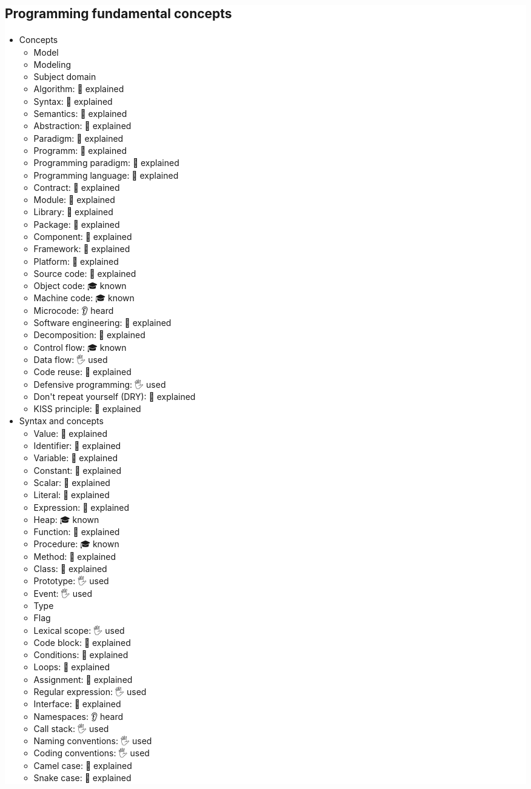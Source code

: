 ## Programming fundamental concepts

- Concepts
  - Model
  - Modeling
  - Subject domain
  - Algorithm: 🙋 explained
  - Syntax: 🙋 explained
  - Semantics: 🙋 explained
  - Abstraction: 🙋 explained
  - Paradigm: 🙋 explained
  - Programm: 🙋 explained
  - Programming paradigm: 🙋 explained
  - Programming language: 🙋 explained
  - Contract: 🙋 explained
  - Module: 🙋 explained
  - Library: 🙋 explained
  - Package: 🙋 explained
  - Component: 🙋 explained
  - Framework: 🙋 explained
  - Platform: 🙋 explained
  - Source code: 🙋 explained
  - Object code: 🎓 known
  - Machine code: 🎓 known
  - Microcode: 👂 heard
  - Software engineering: 🙋 explained
  - Decomposition: 🙋 explained
  - Control flow: 🎓 known
  - Data flow: 🖐️ used
  - Code reuse: 🙋 explained
  - Defensive programming: 🖐️ used
  - Don't repeat yourself (DRY): 🙋 explained
  - KISS principle: 🙋 explained
- Syntax and concepts
  - Value: 🙋 explained
  - Identifier: 🙋 explained
  - Variable: 🙋 explained
  - Constant: 🙋 explained
  - Scalar: 🙋 explained
  - Literal: 🙋 explained
  - Expression: 🙋 explained
  - Heap: 🎓 known
  - Function: 🙋 explained
  - Procedure: 🎓 known
  - Method: 🙋 explained
  - Class: 🙋 explained
  - Prototype: 🖐️ used
  - Event: 🖐️ used
  - Type
  - Flag
  - Lexical scope: 🖐️ used
  - Code block: 🙋 explained
  - Conditions: 🙋 explained
  - Loops: 🙋 explained
  - Assignment: 🙋 explained
  - Regular expression: 🖐️ used
  - Interface: 🙋 explained
  - Namespaces: 👂 heard
  - Call stack: 🖐️ used
  - Naming conventions: 🖐️ used
  - Coding conventions: 🖐️ used
  - Camel case: 🙋 explained
  - Snake case: 🙋 explained